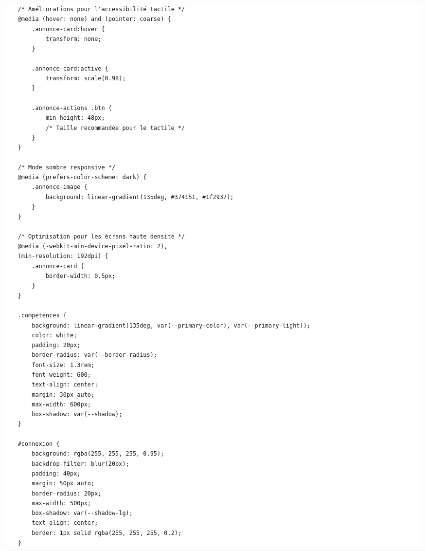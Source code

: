         /* Améliorations pour l'accessibilité tactile */
        @media (hover: none) and (pointer: coarse) {
            .annonce-card:hover {
                transform: none;
            }

            .annonce-card:active {
                transform: scale(0.98);
            }

            .annonce-actions .btn {
                min-height: 48px;
                /* Taille recommandée pour le tactile */
            }
        }

        /* Mode sombre responsive */
        @media (prefers-color-scheme: dark) {
            .annonce-image {
                background: linear-gradient(135deg, #374151, #1f2937);
            }
        }

        /* Optimisation pour les écrans haute densité */
        @media (-webkit-min-device-pixel-ratio: 2),
        (min-resolution: 192dpi) {
            .annonce-card {
                border-width: 0.5px;
            }
        }

        .competences {
            background: linear-gradient(135deg, var(--primary-color), var(--primary-light));
            color: white;
            padding: 20px;
            border-radius: var(--border-radius);
            font-size: 1.3rem;
            font-weight: 600;
            text-align: center;
            margin: 30px auto;
            max-width: 600px;
            box-shadow: var(--shadow);
        }

        #connexion {
            background: rgba(255, 255, 255, 0.95);
            backdrop-filter: blur(20px);
            padding: 40px;
            margin: 50px auto;
            border-radius: 20px;
            max-width: 500px;
            box-shadow: var(--shadow-lg);
            text-align: center;
            border: 1px solid rgba(255, 255, 255, 0.2);
        }
